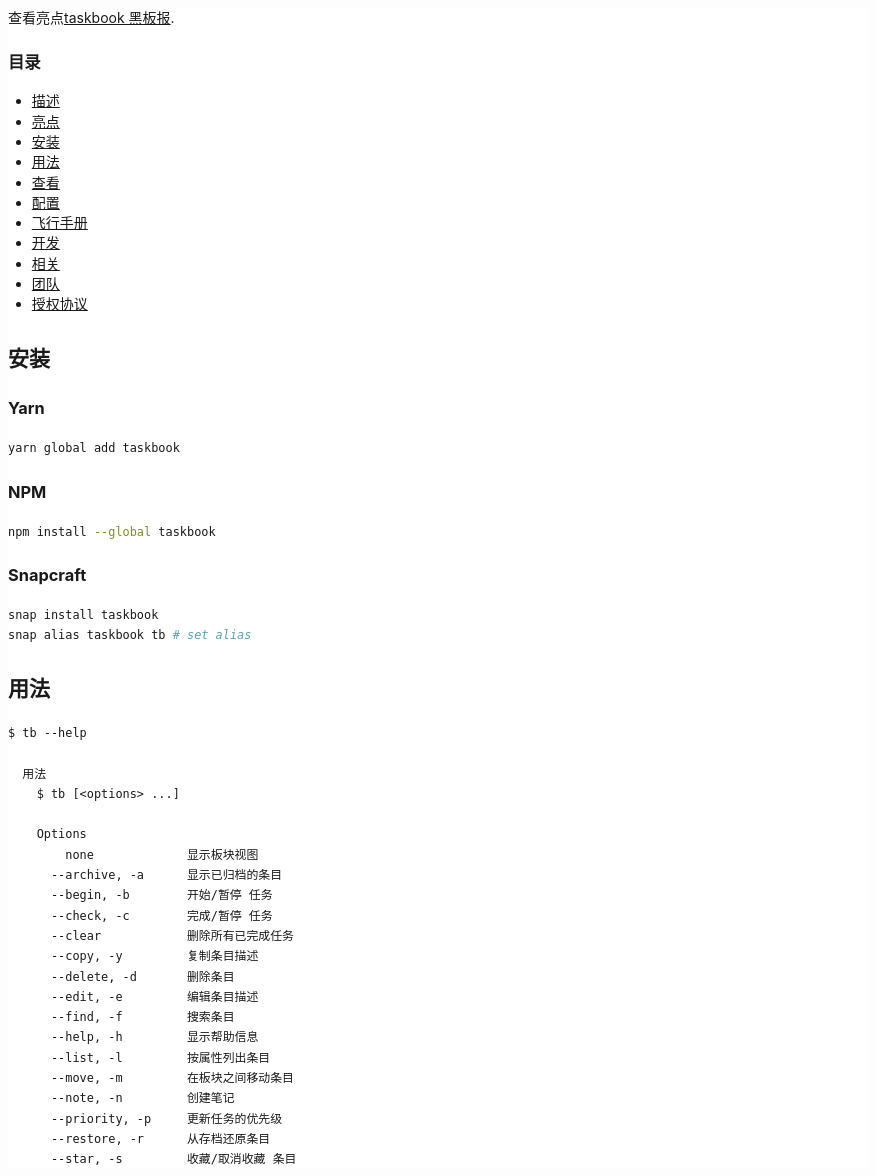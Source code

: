 查看亮点[taskbook 黑板报](https://raw.githubusercontent.com/klaudiosinani/taskbook/master/media/highlights.png). 

### 目录





- [描述](#%E6%8F%8F%E8%BF%B0)
- [亮点](#%E5%BC%BA%E8%B0%83)
- [安装](#%E5%AE%89%E8%A3%85)
- [用法](#%E7%94%A8%E6%B3%95)
- [查看](#%E6%9F%A5%E7%9C%8B)
- [配置](#%E9%85%8D%E7%BD%AE)
- [飞行手册](#%E9%A3%9E%E8%A1%8C%E6%89%8B%E5%86%8C)
- [开发](#%E5%8F%91%E5%B1%95)
- [相关](#%E6%9C%89%E5%85%B3)
- [团队](#%E5%9B%A2%E9%98%9F)
- [授权协议](#%E6%89%A7%E7%85%A7)




## 安装

### Yarn

```bash
yarn global add taskbook
```

### NPM

```bash
npm install --global taskbook
```

### Snapcraft

```bash
snap install taskbook
snap alias taskbook tb # set alias
```

## 用法

    $ tb --help

      用法
        $ tb [<options> ...]

        Options
            none             显示板块视图
          --archive, -a      显示已归档的条目
          --begin, -b        开始/暂停 任务
          --check, -c        完成/暂停 任务
          --clear            删除所有已完成任务
          --copy, -y         复制条目描述
          --delete, -d       删除条目
          --edit, -e         编辑条目描述
          --find, -f         搜索条目
          --help, -h         显示帮助信息
          --list, -l         按属性列出条目
          --move, -m         在板块之间移动条目
          --note, -n         创建笔记
          --priority, -p     更新任务的优先级
          --restore, -r      从存档还原条目
          --star, -s         收藏/取消收藏 条目         